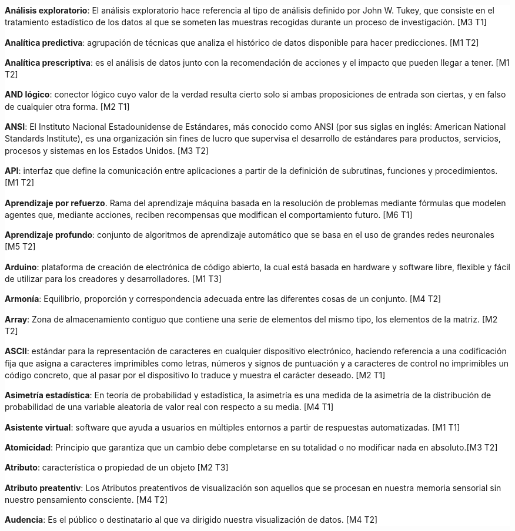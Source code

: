 **Análisis exploratorio**: El análisis exploratorio hace referencia al tipo de análisis definido por John W. Tukey, que consiste en el tratamiento estadístico de los datos al que se someten las muestras recogidas durante un proceso de investigación. [M3 T1]

**Analítica predictiva**: agrupación de técnicas que analiza el histórico de datos disponible para hacer predicciones. [M1 T2]

**Analítica prescriptiva**: es el análisis de datos junto con la recomendación de acciones y el impacto que pueden llegar a tener. [M1 T2]

**AND lógico**: conector lógico cuyo valor de la verdad resulta cierto solo si ambas proposiciones de entrada son ciertas, y en falso de cualquier otra forma. [M2 T1]

**ANSI**: El Instituto Nacional Estadounidense de Estándares, más conocido como ANSI (por sus siglas en inglés: American National Standards Institute), es una organización sin fines de lucro que supervisa el desarrollo de estándares para productos, servicios, procesos y sistemas en los Estados Unidos. [M3 T2]

**API**: interfaz que define la comunicación entre aplicaciones a partir de la definición de subrutinas, funciones y procedimientos. [M1 T2]

**Aprendizaje por refuerzo**. Rama del aprendizaje máquina basada en la resolución de problemas mediante fórmulas que modelen agentes que, mediante acciones, reciben recompensas que modifican el comportamiento futuro. [M6 T1]


**Aprendizaje profundo**: conjunto de algoritmos de aprendizaje automático que se basa en el uso de grandes redes neuronales [M5 T2]

**Arduino**: plataforma de creación de electrónica de código abierto, la cual está basada en hardware y software libre, flexible y fácil de utilizar para los creadores y desarrolladores. [M1 T3]

**Armonía**: Equilibrio, proporción y correspondencia adecuada entre las diferentes cosas de un conjunto. [M4 T2]

**Array**: Zona de almacenamiento contiguo que contiene una serie de elementos del mismo tipo, los elementos de la matriz. [M2 T2]

**ASCII**: estándar para la representación de caracteres en cualquier dispositivo electrónico, haciendo referencia a una codificación fija que asigna a caracteres imprimibles como letras, números y signos de puntuación y a caracteres de control no imprimibles un código concreto, que al pasar por el dispositivo lo traduce y muestra el carácter deseado. [M2 T1]

**Asimetría estadística**: En teoría de probabilidad y estadística, la asimetría es una medida de la asimetría de la distribución de probabilidad de una variable aleatoria de valor real con respecto a su media. [M4 T1]

**Asistente virtual**: software que ayuda a usuarios en múltiples entornos a partir de respuestas automatizadas. [M1 T1]

**Atomicidad**: Principio que garantiza que un cambio debe completarse en su totalidad o no modificar nada en absoluto.[M3 T2]

**Atributo**: característica o propiedad de un objeto [M2 T3]

**Atributo preatentiv**: Los Atributos preatentivos de visualización son aquellos que se procesan en nuestra memoria sensorial sin nuestro pensamiento consciente.  [M4 T2]

**Audencia**: Es el público o destinatario al que va dirigido nuestra visualización de datos. [M4 T2]
